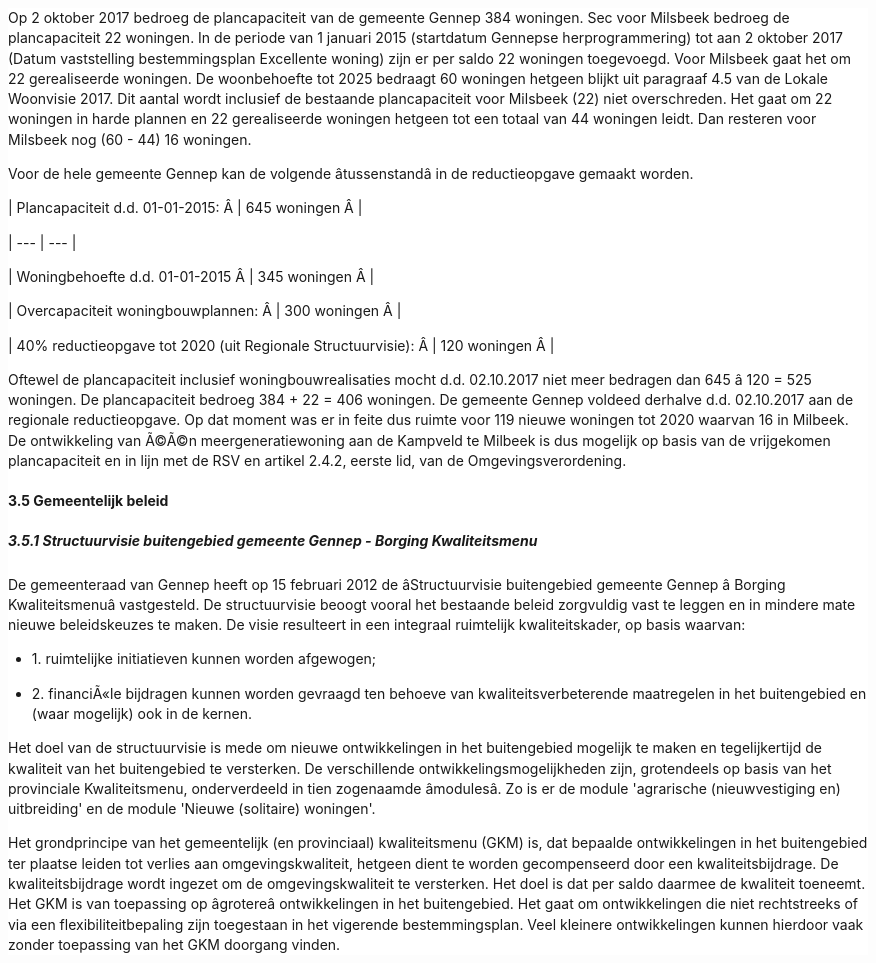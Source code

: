 Op 2 oktober 2017 bedroeg de plancapaciteit van de gemeente Gennep 384 woningen. Sec voor Milsbeek bedroeg de plancapaciteit 22 woningen. In de periode van 1 januari 2015 (startdatum Gennepse herprogrammering) tot aan 2 oktober 2017 (Datum vaststelling bestemmingsplan Excellente woning) zijn er per saldo 22 woningen toegevoegd. Voor Milsbeek gaat het om 22 gerealiseerde woningen. De woonbehoefte tot 2025 bedraagt 60 woningen hetgeen blijkt uit paragraaf 4\.5 van de Lokale Woonvisie 2017\. Dit aantal wordt inclusief de bestaande plancapaciteit voor Milsbeek (22\) niet overschreden. Het gaat om 22 woningen in harde plannen en 22 gerealiseerde woningen hetgeen tot een totaal van 44 woningen leidt. Dan resteren voor Milsbeek nog (60 \- 44\) 16 woningen.

Voor de hele gemeente Gennep kan de volgende âtussenstandâ in de reductieopgave gemaakt worden.

| Plancapaciteit d.d. 01\-01\-2015:   Â | 645 woningen   Â |

| --- | --- |

| Woningbehoefte d.d. 01\-01\-2015   Â | 345 woningen   Â |

| Overcapaciteit woningbouwplannen:   Â | 300 woningen   Â |

| 40% reductieopgave tot 2020 (uit Regionale Structuurvisie):   Â | 120 woningen   Â |

Oftewel de plancapaciteit inclusief woningbouwrealisaties mocht d.d. 02\.10\.2017 niet meer bedragen dan 645 â 120 \= 525 woningen. De plancapaciteit bedroeg 384 \+ 22 \= 406 woningen. De gemeente Gennep voldeed derhalve d.d. 02\.10\.2017 aan de regionale reductieopgave. Op dat moment was er in feite dus ruimte voor 119 nieuwe woningen tot 2020 waarvan 16 in Milbeek. De ontwikkeling van Ã©Ã©n meergeneratiewoning aan de Kampveld te Milbeek is dus mogelijk op basis van de vrijgekomen plancapaciteit en in lijn met de RSV en artikel 2\.4\.2, eerste lid, van de Omgevingsverordening.

#### 3\.5 Gemeentelijk beleid

##### 3\.5\.1 Structuurvisie buitengebied gemeente Gennep \- Borging Kwaliteitsmenu

De gemeenteraad van Gennep heeft op 15 februari 2012 de âStructuurvisie buitengebied gemeente Gennep â Borging Kwaliteitsmenuâ vastgesteld. De structuurvisie beoogt vooral het bestaande beleid zorgvuldig vast te leggen en in mindere mate nieuwe beleidskeuzes te maken. De visie resulteert in een integraal ruimtelijk kwaliteitskader, op basis waarvan:

* 1\. ruimtelijke initiatieven kunnen worden afgewogen;

* 2\. financiÃ«le bijdragen kunnen worden gevraagd ten behoeve van kwaliteitsverbeterende maatregelen in het buitengebied en (waar mogelijk) ook in de kernen.

Het doel van de structuurvisie is mede om nieuwe ontwikkelingen in het buitengebied mogelijk te maken en tegelijkertijd de kwaliteit van het buitengebied te versterken. De verschillende ontwikkelingsmogelijkheden zijn, grotendeels op basis van het provinciale Kwaliteitsmenu, onderverdeeld in tien zogenaamde âmodulesâ. Zo is er de module 'agrarische (nieuwvestiging en) uitbreiding' en de module 'Nieuwe (solitaire) woningen'.

Het grondprincipe van het gemeentelijk (en provinciaal) kwaliteitsmenu (GKM) is, dat bepaalde ontwikkelingen in het buitengebied ter plaatse leiden tot verlies aan omgevingskwaliteit, hetgeen dient te worden gecompenseerd door een kwaliteitsbijdrage. De kwaliteitsbijdrage wordt ingezet om de omgevingskwaliteit te versterken. Het doel is dat per saldo daarmee de kwaliteit toeneemt. Het GKM is van toepassing op âgrotereâ ontwikkelingen in het buitengebied. Het gaat om ontwikkelingen die niet rechtstreeks of via een flexibiliteitbepaling zijn toegestaan in het vigerende bestemmingsplan. Veel kleinere ontwikkelingen kunnen hierdoor vaak zonder toepassing van het GKM doorgang vinden.

